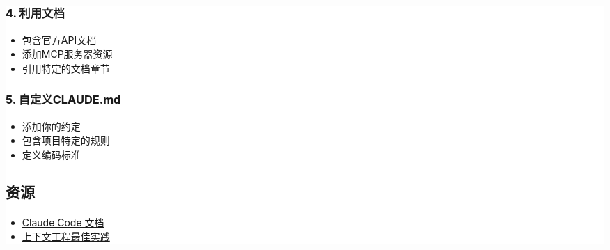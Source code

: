### 4. 利用文档
- 包含官方API文档
- 添加MCP服务器资源
- 引用特定的文档章节

### 5. 自定义CLAUDE.md
- 添加你的约定
- 包含项目特定的规则
- 定义编码标准

## 资源

- [Claude Code 文档](https://docs.anthropic.com/en/docs/claude-code)
- [上下文工程最佳实践](https://www.philschmid.de/context-engineering)